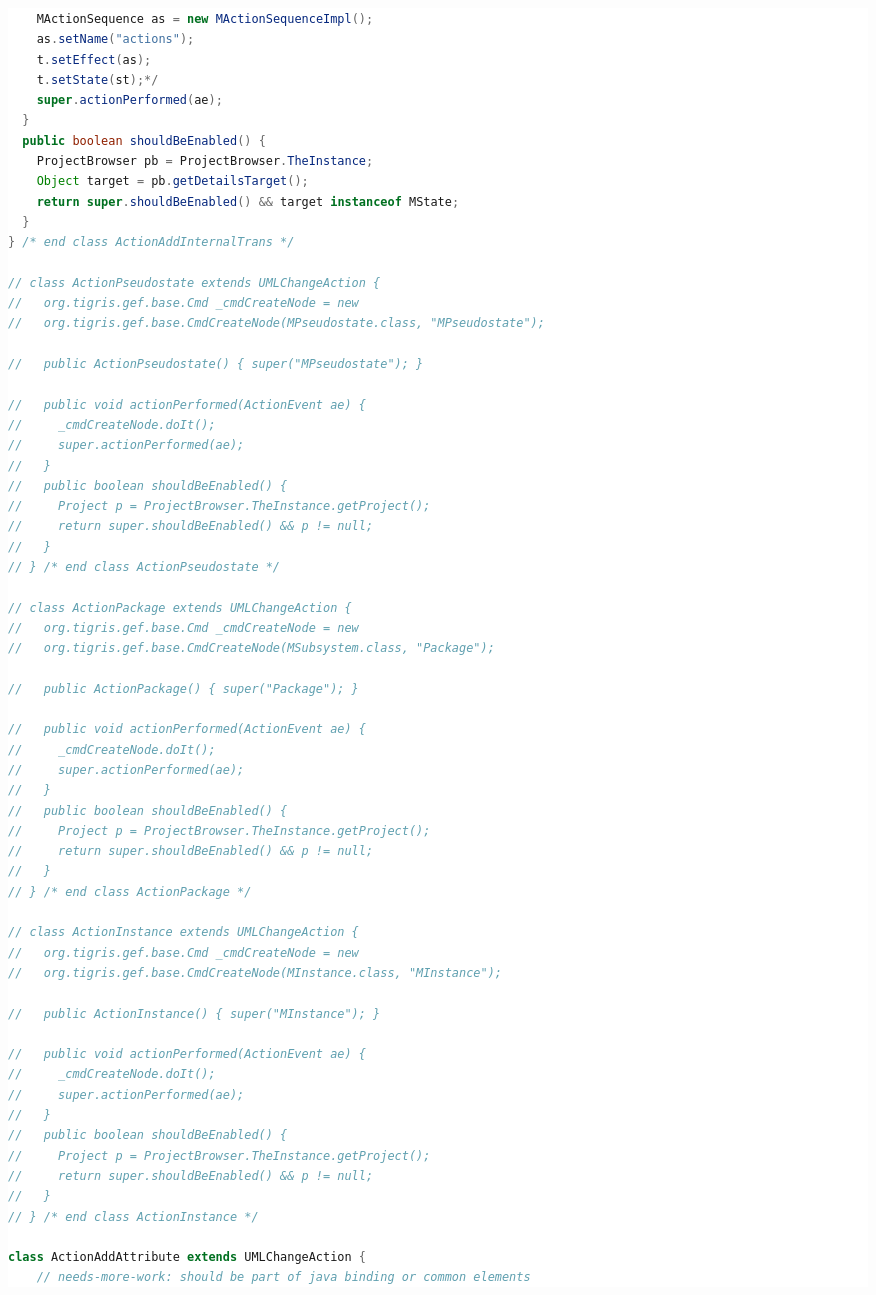 ```java
	MActionSequence as = new MActionSequenceImpl();
	as.setName("actions");
	t.setEffect(as);
	t.setState(st);*/
	super.actionPerformed(ae);
  }
  public boolean shouldBeEnabled() {
    ProjectBrowser pb = ProjectBrowser.TheInstance;
    Object target = pb.getDetailsTarget();
    return super.shouldBeEnabled() && target instanceof MState;
  }
} /* end class ActionAddInternalTrans */

// class ActionPseudostate extends UMLChangeAction {
//   org.tigris.gef.base.Cmd _cmdCreateNode = new
//   org.tigris.gef.base.CmdCreateNode(MPseudostate.class, "MPseudostate");

//   public ActionPseudostate() { super("MPseudostate"); }

//   public void actionPerformed(ActionEvent ae) {
//     _cmdCreateNode.doIt();
//     super.actionPerformed(ae);
//   }
//   public boolean shouldBeEnabled() {
//     Project p = ProjectBrowser.TheInstance.getProject();
//     return super.shouldBeEnabled() && p != null;
//   }
// } /* end class ActionPseudostate */

// class ActionPackage extends UMLChangeAction {
//   org.tigris.gef.base.Cmd _cmdCreateNode = new
//   org.tigris.gef.base.CmdCreateNode(MSubsystem.class, "Package");

//   public ActionPackage() { super("Package"); }

//   public void actionPerformed(ActionEvent ae) {
//     _cmdCreateNode.doIt();
//     super.actionPerformed(ae);
//   }
//   public boolean shouldBeEnabled() {
//     Project p = ProjectBrowser.TheInstance.getProject();
//     return super.shouldBeEnabled() && p != null;
//   }
// } /* end class ActionPackage */

// class ActionInstance extends UMLChangeAction {
//   org.tigris.gef.base.Cmd _cmdCreateNode = new
//   org.tigris.gef.base.CmdCreateNode(MInstance.class, "MInstance");

//   public ActionInstance() { super("MInstance"); }

//   public void actionPerformed(ActionEvent ae) {
//     _cmdCreateNode.doIt();
//     super.actionPerformed(ae);
//   }
//   public boolean shouldBeEnabled() {
//     Project p = ProjectBrowser.TheInstance.getProject();
//     return super.shouldBeEnabled() && p != null;
//   }
// } /* end class ActionInstance */

class ActionAddAttribute extends UMLChangeAction {
    // needs-more-work: should be part of java binding or common elements
```